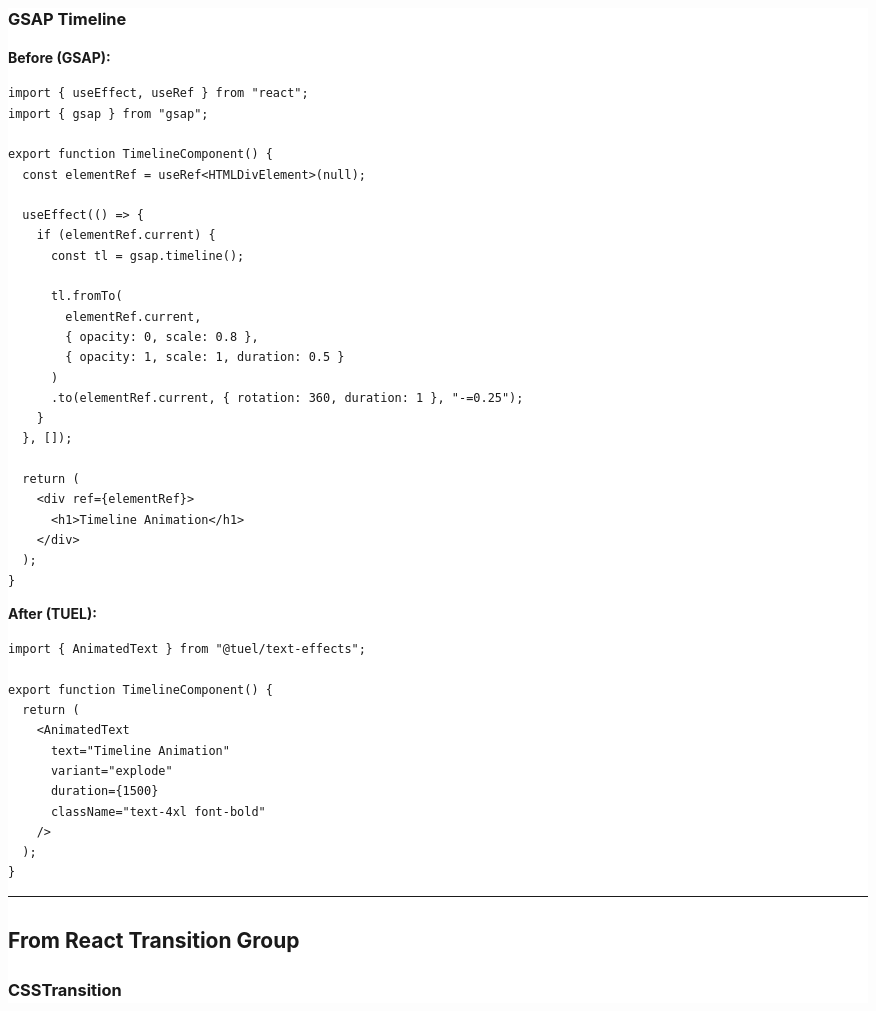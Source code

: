 ### GSAP Timeline

**Before (GSAP):**
```tsx
import { useEffect, useRef } from "react";
import { gsap } from "gsap";

export function TimelineComponent() {
  const elementRef = useRef<HTMLDivElement>(null);

  useEffect(() => {
    if (elementRef.current) {
      const tl = gsap.timeline();

      tl.fromTo(
        elementRef.current,
        { opacity: 0, scale: 0.8 },
        { opacity: 1, scale: 1, duration: 0.5 }
      )
      .to(elementRef.current, { rotation: 360, duration: 1 }, "-=0.25");
    }
  }, []);

  return (
    <div ref={elementRef}>
      <h1>Timeline Animation</h1>
    </div>
  );
}
```

**After (TUEL):**
```tsx
import { AnimatedText } from "@tuel/text-effects";

export function TimelineComponent() {
  return (
    <AnimatedText
      text="Timeline Animation"
      variant="explode"
      duration={1500}
      className="text-4xl font-bold"
    />
  );
}
```

---

## From React Transition Group

### CSSTransition
